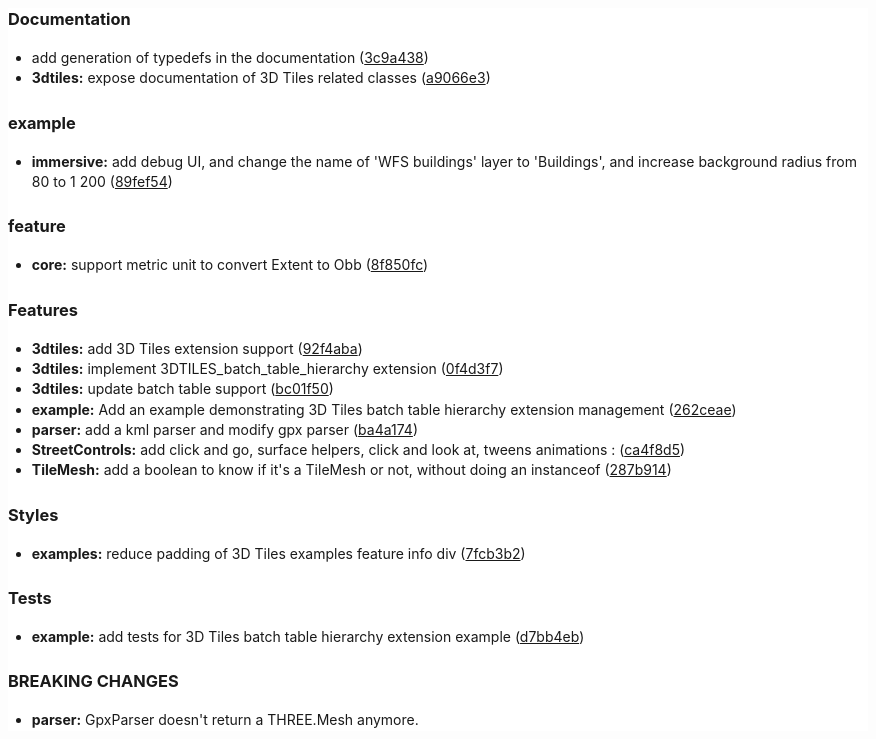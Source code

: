 
### Documentation

* add generation of typedefs in the documentation ([3c9a438](https://github.com/iTowns/itowns/commit/3c9a438))
* **3dtiles:** expose documentation of 3D Tiles related classes ([a9066e3](https://github.com/iTowns/itowns/commit/a9066e3))


### example

* **immersive:** add debug UI, and change the name of 'WFS buildings' layer to 'Buildings', and increase background radius from 80 to 1 200 ([89fef54](https://github.com/iTowns/itowns/commit/89fef54))


### feature

* **core:** support metric unit to convert Extent to Obb ([8f850fc](https://github.com/iTowns/itowns/commit/8f850fc))


### Features

* **3dtiles:** add 3D Tiles extension support ([92f4aba](https://github.com/iTowns/itowns/commit/92f4aba))
* **3dtiles:** implement 3DTILES_batch_table_hierarchy extension ([0f4d3f7](https://github.com/iTowns/itowns/commit/0f4d3f7))
* **3dtiles:** update batch table support ([bc01f50](https://github.com/iTowns/itowns/commit/bc01f50))
* **example:** Add an example demonstrating 3D Tiles batch table hierarchy extension management ([262ceae](https://github.com/iTowns/itowns/commit/262ceae))
* **parser:** add a kml parser and modify gpx parser ([ba4a174](https://github.com/iTowns/itowns/commit/ba4a174))
* **StreetControls:** add click and go, surface helpers, click and look at, tweens animations : ([ca4f8d5](https://github.com/iTowns/itowns/commit/ca4f8d5))
* **TileMesh:** add a boolean to know if it's a TileMesh or not, without doing an instanceof ([287b914](https://github.com/iTowns/itowns/commit/287b914))


### Styles

* **examples:** reduce padding of 3D Tiles examples feature info div ([7fcb3b2](https://github.com/iTowns/itowns/commit/7fcb3b2))


### Tests

* **example:** add tests for 3D Tiles batch table hierarchy extension example ([d7bb4eb](https://github.com/iTowns/itowns/commit/d7bb4eb))


### BREAKING CHANGES

* **parser:** GpxParser doesn't return a THREE.Mesh anymore.

